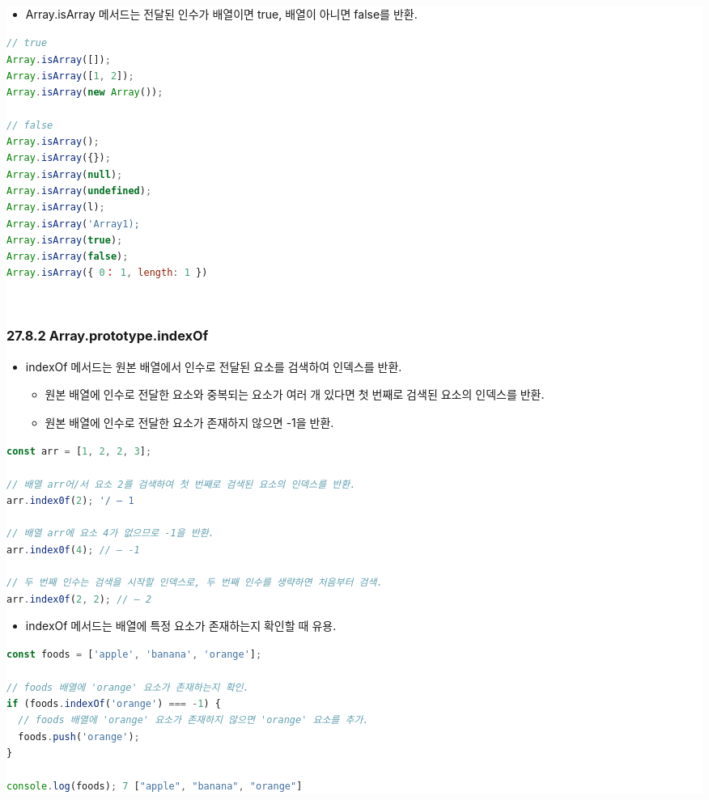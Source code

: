- Array.isArray 메서드는 전달된 인수가 배열이면 true, 배열이 아니면 false를 반환.

```jsx
// true
Array.isArray([]);
Array.isArray([1, 2]);
Array.isArray(new Array());

// false
Array.isArray();
Array.isArray({});
Array.isArray(null);
Array.isArray(undefined);
Array.isArray(l);
Array.isArray('Array1);
Array.isArray(true);
Array.isArray(false);
Array.isArray({ 0： 1, length: 1 })
```
<br>

### 27.8.2 Array.prototype.indexOf

- indexOf 메서드는 원본 배열에서 인수로 전달된 요소를 검색하여 인덱스를 반환.

  - 원본 배열에 인수로 전달한 요소와 중복되는 요소가 여러 개 있다면 첫 번째로 검색된 요소의 인덱스를 반환.
 
  - 원본 배열에 인수로 전달한 요소가 존재하지 않으면 -1을 반환.
 
```jsx
const arr = [1, 2, 2, 3];

// 배열 arr어/서 요소 2를 검색하여 첫 번째로 검색된 요소의 인덱스를 반환.
arr.index0f(2); '/ — 1

// 배열 arr에 요소 4가 없으므로 -1을 반환.
arr.index0f(4); // — -1

// 두 번째 인수는 검색을 시작할 인덱스로, 두 번째 인수를 생략하면 처음부터 검색.
arr.index0f(2, 2); // — 2
```

- indexOf 메서드는 배열에 특정 요소가 존재하는지 확인할 때 유용.

```jsx
const foods = ['apple', 'banana', 'orange'];

// foods 배열에 'orange' 요소가 존재하는지 확인.
if (foods.indexOf('orange') === -1) {
  // foods 배열에 'orange' 요소가 존재하지 않으면 'orange' 요소를 추가.
  foods.push('orange');
}

console.log(foods); 7 ["apple", "banana", "orange"]
```
